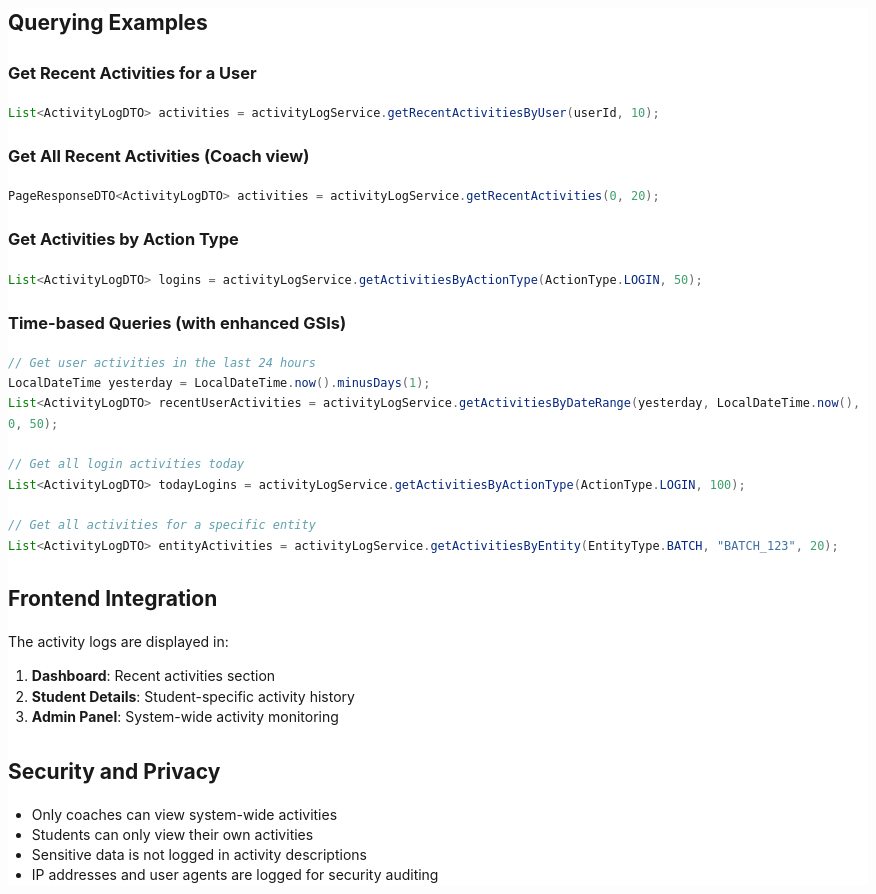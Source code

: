 ## Querying Examples

### Get Recent Activities for a User
```java
List<ActivityLogDTO> activities = activityLogService.getRecentActivitiesByUser(userId, 10);
```

### Get All Recent Activities (Coach view)
```java
PageResponseDTO<ActivityLogDTO> activities = activityLogService.getRecentActivities(0, 20);
```

### Get Activities by Action Type
```java
List<ActivityLogDTO> logins = activityLogService.getActivitiesByActionType(ActionType.LOGIN, 50);
```

### Time-based Queries (with enhanced GSIs)
```java
// Get user activities in the last 24 hours
LocalDateTime yesterday = LocalDateTime.now().minusDays(1);
List<ActivityLogDTO> recentUserActivities = activityLogService.getActivitiesByDateRange(yesterday, LocalDateTime.now(), 0, 50);

// Get all login activities today
List<ActivityLogDTO> todayLogins = activityLogService.getActivitiesByActionType(ActionType.LOGIN, 100);

// Get all activities for a specific entity
List<ActivityLogDTO> entityActivities = activityLogService.getActivitiesByEntity(EntityType.BATCH, "BATCH_123", 20);
```

## Frontend Integration

The activity logs are displayed in:

1. **Dashboard**: Recent activities section
2. **Student Details**: Student-specific activity history
3. **Admin Panel**: System-wide activity monitoring

## Security and Privacy

- Only coaches can view system-wide activities
- Students can only view their own activities
- Sensitive data is not logged in activity descriptions
- IP addresses and user agents are logged for security auditing 